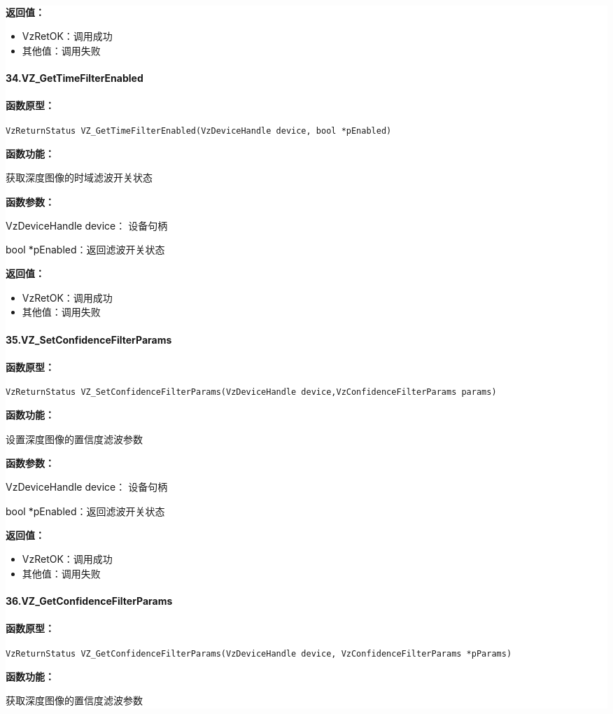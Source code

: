 **返回值：**

- VzRetOK：调用成功
- 其他值：调用失败

#### 34.VZ_GetTimeFilterEnabled

**函数原型：**

```
VzReturnStatus VZ_GetTimeFilterEnabled(VzDeviceHandle device, bool *pEnabled)
```

**函数功能：**

获取深度图像的时域滤波开关状态

**函数参数：**

VzDeviceHandle device： 设备句柄

bool \*pEnabled：返回滤波开关状态

**返回值：**

- VzRetOK：调用成功
- 其他值：调用失败

#### 35.VZ_SetConfidenceFilterParams

**函数原型：**

```
VzReturnStatus VZ_SetConfidenceFilterParams(VzDeviceHandle device,VzConfidenceFilterParams params)
```

**函数功能：**

设置深度图像的置信度滤波参数

**函数参数：**

VzDeviceHandle device： 设备句柄

bool \*pEnabled：返回滤波开关状态

**返回值：**

- VzRetOK：调用成功
- 其他值：调用失败

#### 36.VZ_GetConfidenceFilterParams

**函数原型：**

```
VzReturnStatus VZ_GetConfidenceFilterParams(VzDeviceHandle device, VzConfidenceFilterParams *pParams)
```

**函数功能：**

获取深度图像的置信度滤波参数
